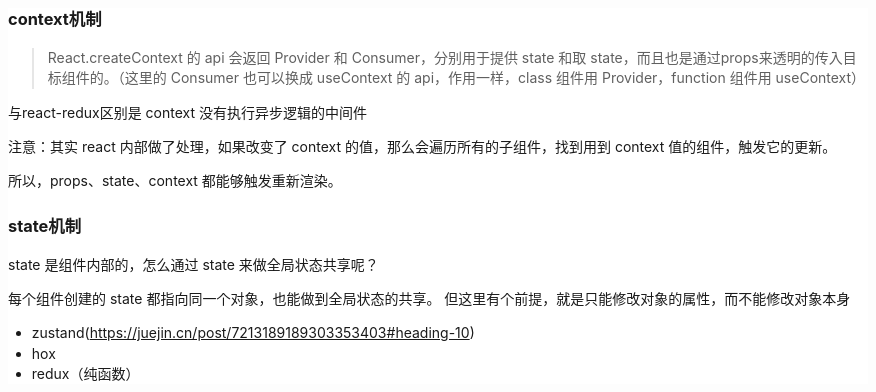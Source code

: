 ### context机制
> React.createContext 的 api 会返回 Provider 和 Consumer，分别用于提供 state 和取 state，而且也是通过props来透明的传入目标组件的。（这里的 Consumer 也可以换成 useContext 的 api，作用一样，class 组件用 Provider，function 组件用 useContext）

与react-redux区别是 context 没有执行异步逻辑的中间件

注意：其实 react 内部做了处理，如果改变了 context 的值，那么会遍历所有的子组件，找到用到 context 值的组件，触发它的更新。

所以，props、state、context 都能够触发重新渲染。

### state机制
 state 是组件内部的，怎么通过 state 来做全局状态共享呢？

每个组件创建的 state 都指向同一个对象，也能做到全局状态的共享。
但这里有个前提，就是只能修改对象的属性，而不能修改对象本身

* zustand(https://juejin.cn/post/7213189189303353403#heading-10)
* hox
* redux（纯函数）